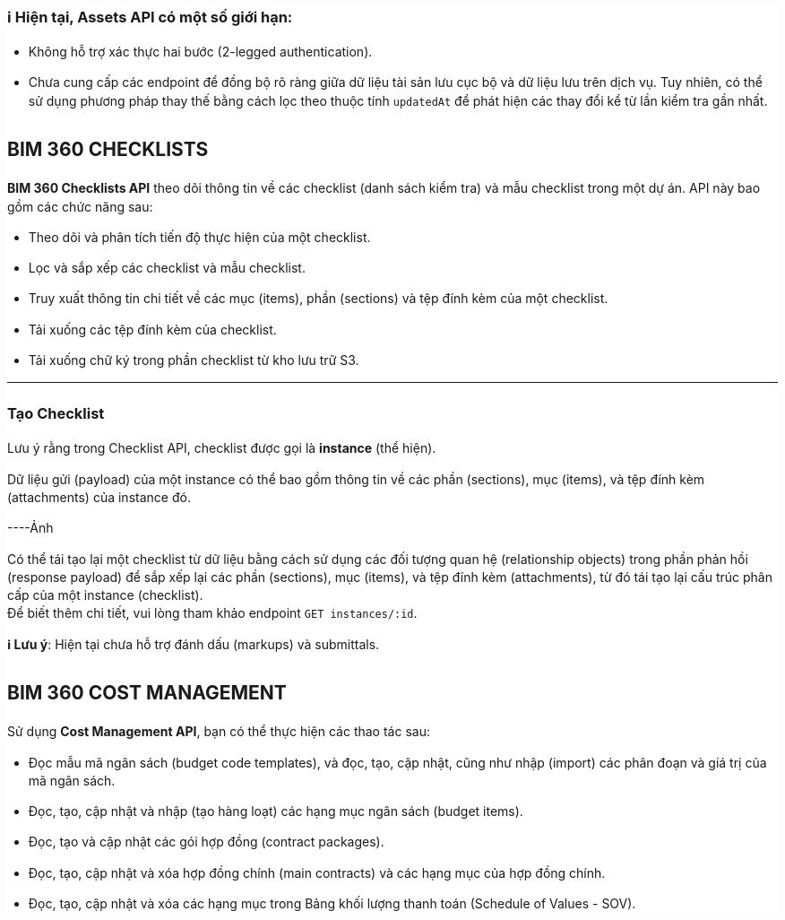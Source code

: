 
### **ℹ️ Hiện tại, Assets API có một số giới hạn:**

-   Không hỗ trợ xác thực hai bước (2-legged authentication).
    
-   Chưa cung cấp các endpoint để đồng bộ rõ ràng giữa dữ liệu tài sản lưu cục bộ và dữ liệu lưu trên dịch vụ. Tuy nhiên, có thể sử dụng phương pháp thay thế bằng cách lọc theo thuộc tính `updatedAt` để phát hiện các thay đổi kể từ lần kiểm tra gần nhất.


## BIM 360 CHECKLISTS

**BIM 360 Checklists API** theo dõi thông tin về các checklist (danh sách kiểm tra) và mẫu checklist trong một dự án. API này bao gồm các chức năng sau:

-   Theo dõi và phân tích tiến độ thực hiện của một checklist.
    
-   Lọc và sắp xếp các checklist và mẫu checklist.
    
-   Truy xuất thông tin chi tiết về các mục (items), phần (sections) và tệp đính kèm của một checklist.
    
-   Tải xuống các tệp đính kèm của checklist.

-   Tải xuống chữ ký trong phần checklist từ kho lưu trữ S3.

---

### **Tạo Checklist**

Lưu ý rằng trong Checklist API, checklist được gọi là **instance** (thể hiện).

Dữ liệu gửi (payload) của một instance có thể bao gồm thông tin về các phần (sections), mục (items), và tệp đính kèm (attachments) của instance đó.

----Ảnh

Có thể tái tạo lại một checklist từ dữ liệu bằng cách sử dụng các đối tượng quan hệ (relationship objects) trong phần phản hồi (response payload) để sắp xếp lại các phần (sections), mục (items), và tệp đính kèm (attachments), từ đó tái tạo lại cấu trúc phân cấp của một instance (checklist).  
Để biết thêm chi tiết, vui lòng tham khảo endpoint `GET instances/:id`.

**ℹ️ Lưu ý**: Hiện tại chưa hỗ trợ đánh dấu (markups) và submittals.

## BIM 360 COST MANAGEMENT

Sử dụng **Cost Management API**, bạn có thể thực hiện các thao tác sau:

-   Đọc mẫu mã ngân sách (budget code templates), và đọc, tạo, cập nhật, cũng như nhập (import) các phân đoạn và giá trị của mã ngân sách.
    
-   Đọc, tạo, cập nhật và nhập (tạo hàng loạt) các hạng mục ngân sách (budget items).
    
-   Đọc, tạo và cập nhật các gói hợp đồng (contract packages).
    
-   Đọc, tạo, cập nhật và xóa hợp đồng chính (main contracts) và các hạng mục của hợp đồng chính.
    
-   Đọc, tạo, cập nhật và xóa các hạng mục trong Bảng khối lượng thanh toán (Schedule of Values - SOV).
    